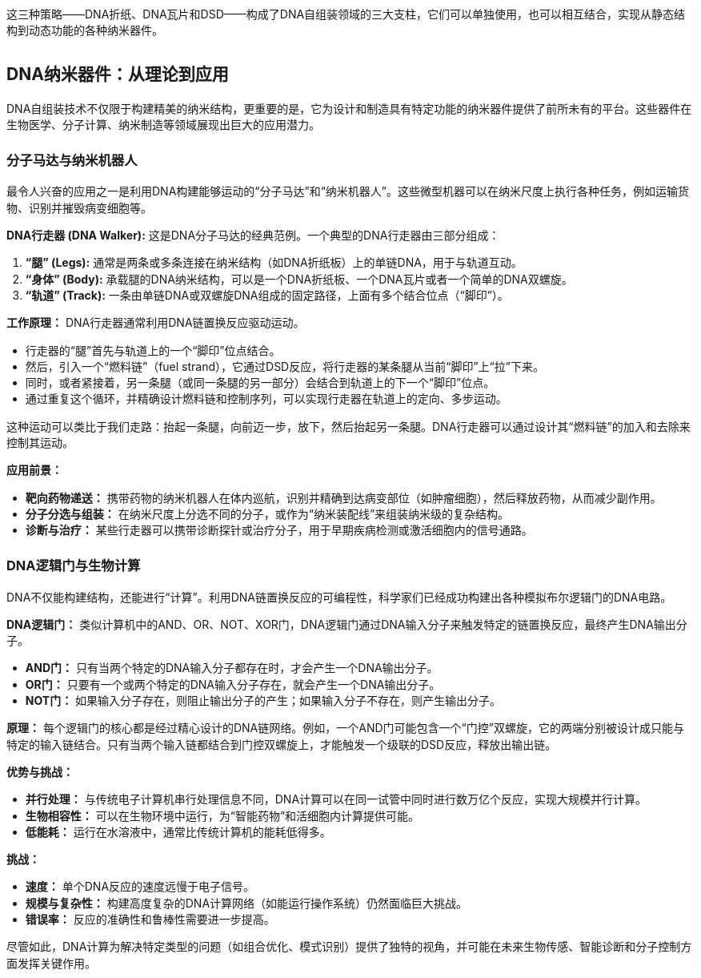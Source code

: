 这三种策略——DNA折纸、DNA瓦片和DSD——构成了DNA自组装领域的三大支柱，它们可以单独使用，也可以相互结合，实现从静态结构到动态功能的各种纳米器件。

## DNA纳米器件：从理论到应用

DNA自组装技术不仅限于构建精美的纳米结构，更重要的是，它为设计和制造具有特定功能的纳米器件提供了前所未有的平台。这些器件在生物医学、分子计算、纳米制造等领域展现出巨大的应用潜力。

### 分子马达与纳米机器人

最令人兴奋的应用之一是利用DNA构建能够运动的“分子马达”和“纳米机器人”。这些微型机器可以在纳米尺度上执行各种任务，例如运输货物、识别并摧毁病变细胞等。

**DNA行走器 (DNA Walker):**
这是DNA分子马达的经典范例。一个典型的DNA行走器由三部分组成：
1.  **“腿” (Legs):** 通常是两条或多条连接在纳米结构（如DNA折纸板）上的单链DNA，用于与轨道互动。
2.  **“身体” (Body):** 承载腿的DNA纳米结构，可以是一个DNA折纸板、一个DNA瓦片或者一个简单的DNA双螺旋。
3.  **“轨道” (Track):** 一条由单链DNA或双螺旋DNA组成的固定路径，上面有多个结合位点（“脚印”）。

**工作原理：**
DNA行走器通常利用DNA链置换反应驱动运动。
*   行走器的“腿”首先与轨道上的一个“脚印”位点结合。
*   然后，引入一个“燃料链”（fuel strand），它通过DSD反应，将行走器的某条腿从当前“脚印”上“拉”下来。
*   同时，或者紧接着，另一条腿（或同一条腿的另一部分）会结合到轨道上的下一个“脚印”位点。
*   通过重复这个循环，并精确设计燃料链和控制序列，可以实现行走器在轨道上的定向、多步运动。

这种运动可以类比于我们走路：抬起一条腿，向前迈一步，放下，然后抬起另一条腿。DNA行走器可以通过设计其“燃料链”的加入和去除来控制其运动。

**应用前景：**
*   **靶向药物递送：** 携带药物的纳米机器人在体内巡航，识别并精确到达病变部位（如肿瘤细胞），然后释放药物，从而减少副作用。
*   **分子分选与组装：** 在纳米尺度上分选不同的分子，或作为“纳米装配线”来组装纳米级的复杂结构。
*   **诊断与治疗：** 某些行走器可以携带诊断探针或治疗分子，用于早期疾病检测或激活细胞内的信号通路。

### DNA逻辑门与生物计算

DNA不仅能构建结构，还能进行“计算”。利用DNA链置换反应的可编程性，科学家们已经成功构建出各种模拟布尔逻辑门的DNA电路。

**DNA逻辑门：**
类似计算机中的AND、OR、NOT、XOR门，DNA逻辑门通过DNA输入分子来触发特定的链置换反应，最终产生DNA输出分子。

*   **AND门：** 只有当两个特定的DNA输入分子都存在时，才会产生一个DNA输出分子。
*   **OR门：** 只要有一个或两个特定的DNA输入分子存在，就会产生一个DNA输出分子。
*   **NOT门：** 如果输入分子存在，则阻止输出分子的产生；如果输入分子不存在，则产生输出分子。

**原理：**
每个逻辑门的核心都是经过精心设计的DNA链网络。例如，一个AND门可能包含一个“门控”双螺旋，它的两端分别被设计成只能与特定的输入链结合。只有当两个输入链都结合到门控双螺旋上，才能触发一个级联的DSD反应，释放出输出链。

**优势与挑战：**
*   **并行处理：** 与传统电子计算机串行处理信息不同，DNA计算可以在同一试管中同时进行数万亿个反应，实现大规模并行计算。
*   **生物相容性：** 可以在生物环境中运行，为“智能药物”和活细胞内计算提供可能。
*   **低能耗：** 运行在水溶液中，通常比传统计算机的能耗低得多。

**挑战：**
*   **速度：** 单个DNA反应的速度远慢于电子信号。
*   **规模与复杂性：** 构建高度复杂的DNA计算网络（如能运行操作系统）仍然面临巨大挑战。
*   **错误率：** 反应的准确性和鲁棒性需要进一步提高。

尽管如此，DNA计算为解决特定类型的问题（如组合优化、模式识别）提供了独特的视角，并可能在未来生物传感、智能诊断和分子控制方面发挥关键作用。
